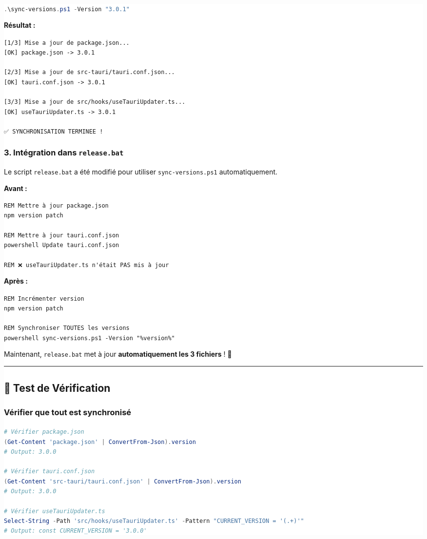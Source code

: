 ```powershell
.\sync-versions.ps1 -Version "3.0.1"
```

**Résultat :**
```
[1/3] Mise a jour de package.json...
[OK] package.json -> 3.0.1

[2/3] Mise a jour de src-tauri/tauri.conf.json...
[OK] tauri.conf.json -> 3.0.1

[3/3] Mise a jour de src/hooks/useTauriUpdater.ts...
[OK] useTauriUpdater.ts -> 3.0.1

✅ SYNCHRONISATION TERMINEE !
```

### 3. Intégration dans `release.bat`

Le script `release.bat` a été modifié pour utiliser `sync-versions.ps1` automatiquement.

**Avant :**
```batch
REM Mettre à jour package.json
npm version patch

REM Mettre à jour tauri.conf.json
powershell Update tauri.conf.json

REM ❌ useTauriUpdater.ts n'était PAS mis à jour
```

**Après :**
```batch
REM Incrémenter version
npm version patch

REM Synchroniser TOUTES les versions
powershell sync-versions.ps1 -Version "%version%"
```

Maintenant, `release.bat` met à jour **automatiquement les 3 fichiers** ! 🎉

---

## 🎯 Test de Vérification

### Vérifier que tout est synchronisé

```powershell
# Vérifier package.json
(Get-Content 'package.json' | ConvertFrom-Json).version
# Output: 3.0.0

# Vérifier tauri.conf.json
(Get-Content 'src-tauri/tauri.conf.json' | ConvertFrom-Json).version
# Output: 3.0.0

# Vérifier useTauriUpdater.ts
Select-String -Path 'src/hooks/useTauriUpdater.ts' -Pattern "CURRENT_VERSION = '(.+)'"
# Output: const CURRENT_VERSION = '3.0.0'
```
